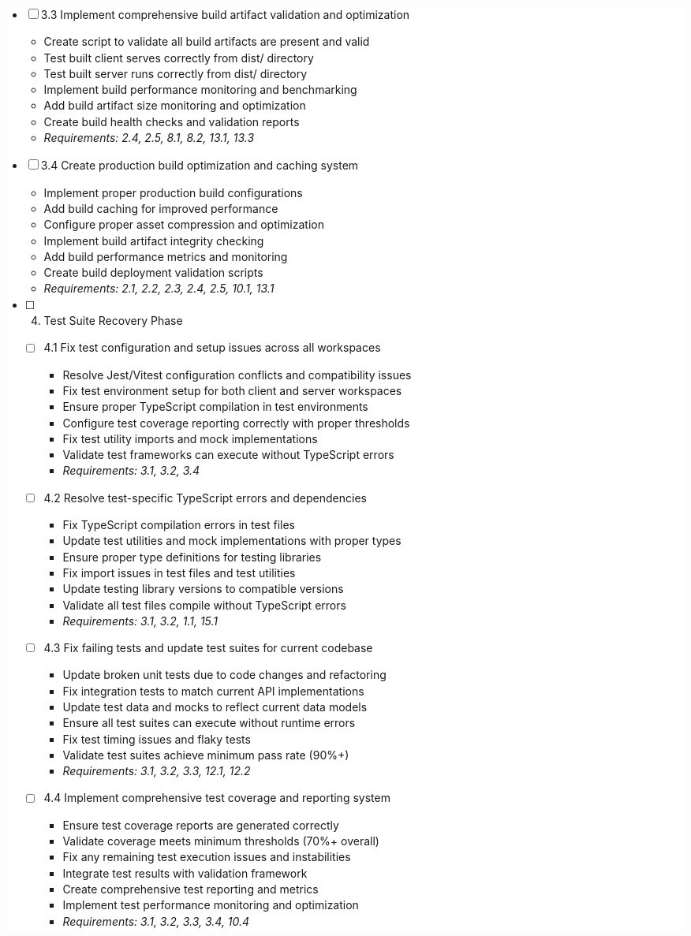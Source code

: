   - [ ] 3.3 Implement comprehensive build artifact validation and optimization

    - Create script to validate all build artifacts are present and valid
    - Test built client serves correctly from dist/ directory
    - Test built server runs correctly from dist/ directory
    - Implement build performance monitoring and benchmarking
    - Add build artifact size monitoring and optimization
    - Create build health checks and validation reports
    - _Requirements: 2.4, 2.5, 8.1, 8.2, 13.1, 13.3_

  - [ ] 3.4 Create production build optimization and caching system
    - Implement proper production build configurations
    - Add build caching for improved performance
    - Configure proper asset compression and optimization
    - Implement build artifact integrity checking
    - Add build performance metrics and monitoring
    - Create build deployment validation scripts
    - _Requirements: 2.1, 2.2, 2.3, 2.4, 2.5, 10.1, 13.1_

- [ ] 4. Test Suite Recovery Phase

  - [ ] 4.1 Fix test configuration and setup issues across all workspaces

    - Resolve Jest/Vitest configuration conflicts and compatibility issues
    - Fix test environment setup for both client and server workspaces
    - Ensure proper TypeScript compilation in test environments
    - Configure test coverage reporting correctly with proper thresholds
    - Fix test utility imports and mock implementations
    - Validate test frameworks can execute without TypeScript errors
    - _Requirements: 3.1, 3.2, 3.4_

  - [ ] 4.2 Resolve test-specific TypeScript errors and dependencies

    - Fix TypeScript compilation errors in test files
    - Update test utilities and mock implementations with proper types
    - Ensure proper type definitions for testing libraries
    - Fix import issues in test files and test utilities
    - Update testing library versions to compatible versions
    - Validate all test files compile without TypeScript errors
    - _Requirements: 3.1, 3.2, 1.1, 15.1_

  - [ ] 4.3 Fix failing tests and update test suites for current codebase

    - Update broken unit tests due to code changes and refactoring
    - Fix integration tests to match current API implementations
    - Update test data and mocks to reflect current data models
    - Ensure all test suites can execute without runtime errors
    - Fix test timing issues and flaky tests
    - Validate test suites achieve minimum pass rate (90%+)
    - _Requirements: 3.1, 3.2, 3.3, 12.1, 12.2_

  - [ ] 4.4 Implement comprehensive test coverage and reporting system
    - Ensure test coverage reports are generated correctly
    - Validate coverage meets minimum thresholds (70%+ overall)
    - Fix any remaining test execution issues and instabilities
    - Integrate test results with validation framework
    - Create comprehensive test reporting and metrics
    - Implement test performance monitoring and optimization
    - _Requirements: 3.1, 3.2, 3.3, 3.4, 10.4_
